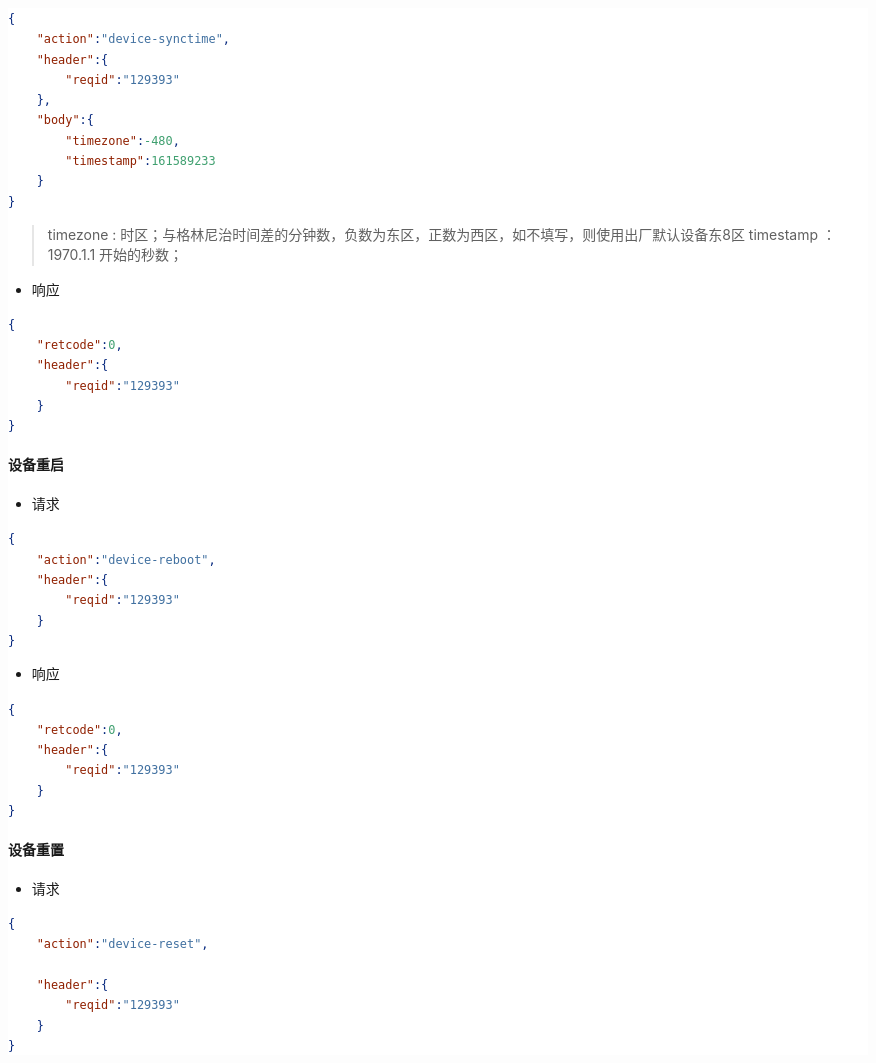 ```json
{
    "action":"device-synctime", 
    "header":{
        "reqid":"129393"      
    },
    "body":{
        "timezone":-480,
        "timestamp":161589233
    }
}
```

> timezone : 时区；与格林尼治时间差的分钟数，负数为东区，正数为西区，如不填写，则使用出厂默认设备东8区
> timestamp ： 1970.1.1 开始的秒数；

- 响应

```json
{
    "retcode":0,
    "header":{
        "reqid":"129393"         
    }
}
```

#### 设备重启

- 请求

```json
{
    "action":"device-reboot",
    "header":{
        "reqid":"129393"        
    }
}
```

- 响应

```json
{
    "retcode":0,
    "header":{
        "reqid":"129393"        
    }
}
```


#### 设备重置

- 请求

```json
{
    "action":"device-reset",

    "header":{
        "reqid":"129393"        
    }
}
```
